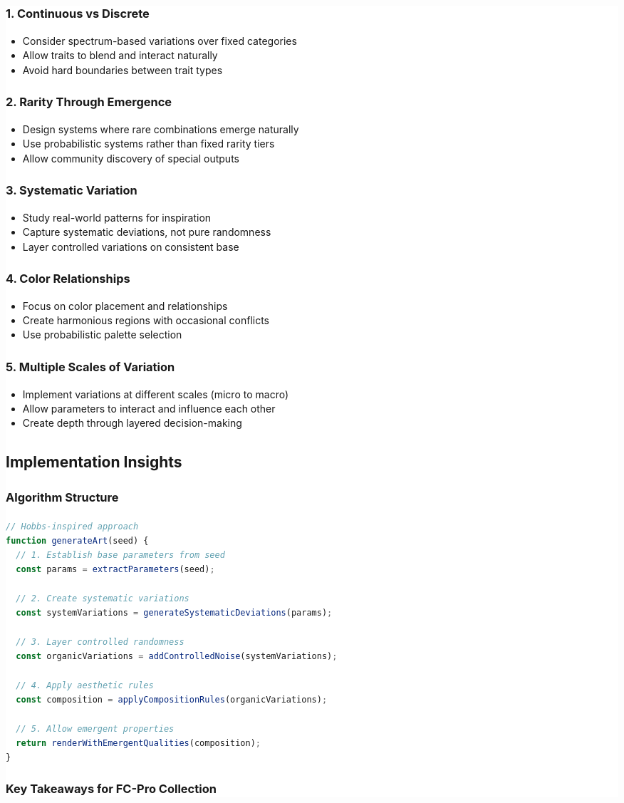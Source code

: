 ### 1. Continuous vs Discrete
- Consider spectrum-based variations over fixed categories
- Allow traits to blend and interact naturally
- Avoid hard boundaries between trait types

### 2. Rarity Through Emergence
- Design systems where rare combinations emerge naturally
- Use probabilistic systems rather than fixed rarity tiers
- Allow community discovery of special outputs

### 3. Systematic Variation
- Study real-world patterns for inspiration
- Capture systematic deviations, not pure randomness
- Layer controlled variations on consistent base

### 4. Color Relationships
- Focus on color placement and relationships
- Create harmonious regions with occasional conflicts
- Use probabilistic palette selection

### 5. Multiple Scales of Variation
- Implement variations at different scales (micro to macro)
- Allow parameters to interact and influence each other
- Create depth through layered decision-making

## Implementation Insights

### Algorithm Structure
```javascript
// Hobbs-inspired approach
function generateArt(seed) {
  // 1. Establish base parameters from seed
  const params = extractParameters(seed);
  
  // 2. Create systematic variations
  const systemVariations = generateSystematicDeviations(params);
  
  // 3. Layer controlled randomness
  const organicVariations = addControlledNoise(systemVariations);
  
  // 4. Apply aesthetic rules
  const composition = applyCompositionRules(organicVariations);
  
  // 5. Allow emergent properties
  return renderWithEmergentQualities(composition);
}
```

### Key Takeaways for FC-Pro Collection
